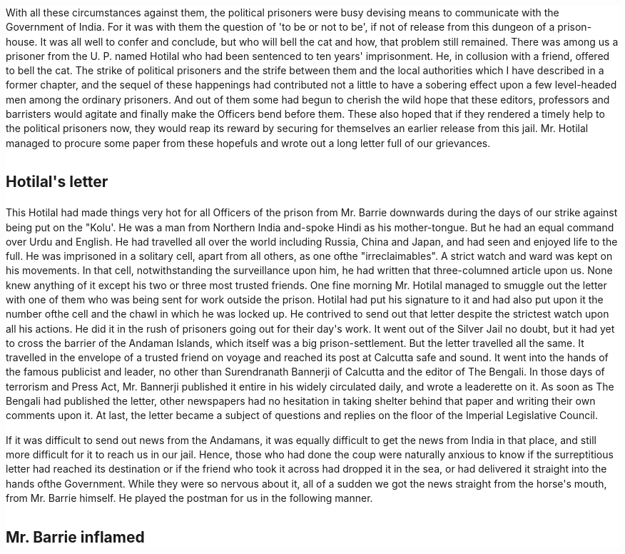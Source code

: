 With all these circumstances against them, the political prisoners were busy devising means to communicate with the Government of India. For it was with them the question of 'to be or not to be', if not of release from this dungeon of a prison-house. It was all well to confer and conclude, but who will bell the cat and how, that problem still remained. There was among us a prisoner from the U. P. named Hotilal who had been sentenced to ten years' imprisonment. He, in collusion with a friend, offered to bell the cat. The strike of political prisoners and the strife between them and the local authorities which I have described in a former chapter, and the sequel of these happenings had contributed not a little to have a sobering effect upon a few level-headed men among the ordinary prisoners. And out of them some had begun to cherish the wild hope that these editors, professors and barristers would agitate and finally make the Officers bend before them. These also hoped that if they rendered a timely help to the political prisoners now, they would reap its reward by securing for themselves an earlier release from this jail. Mr. Hotilal managed to procure some paper from these hopefuls and wrote out a long letter full of our grievances.

## Hotilal's letter

This Hotilal had made things very hot for all Officers of the prison from Mr. Barrie downwards during the days of our strike against being put on the "Kolu'. He was a man from Northern India and-spoke Hindi as his mother-tongue. But he had an equal command over Urdu and English. He had travelled all over the world including Russia, China and Japan, and had seen and enjoyed life to the full. He was imprisoned in a solitary cell, apart from all others, as one ofthe "irreclaimables". A strict watch and ward was kept on his movements. In that cell, notwithstanding the surveillance upon him, he had written that three-columned article upon us. None knew anything of it except his two or three most trusted friends. One fine morning Mr. Hotilal managed to smuggle out the letter with one of them who was being sent for work outside the prison. Hotilal had put his signature to it and had also put upon it the number ofthe cell and the chawl in which he was locked up. He contrived to send out that letter despite the strictest watch upon all his actions. He did it in the rush of prisoners going out for their day's work. It went out of the Silver Jail no doubt, but it had yet to cross the barrier of the Andaman Islands, which itself was a big prison-settlement. But the letter travelled all the same. It travelled in the envelope of a trusted friend on voyage and reached its post at Calcutta safe and sound. It went into the hands of the famous publicist and leader, no other than Surendranath Bannerji of Calcutta and the editor of The Bengali. In those days of terrorism and Press Act, Mr. Bannerji published it entire in his widely circulated daily, and wrote a leaderette on it. As soon as The Bengali had published the letter, other newspapers had no hesitation in taking shelter behind that paper and writing their own comments upon it. At last, the letter became a subject of questions and replies on the floor of the Imperial Legislative Council.

If it was difficult to send out news from the Andamans, it was equally difficult to get the news from India in that place, and still more difficult for it to reach us in our jail. Hence, those who had done the coup were naturally anxious to know if the surreptitious letter had reached its destination or if the friend who took it across had dropped it in the sea, or had delivered it straight into the hands ofthe Government. While they were so nervous about it, all of a sudden we got the news straight from the horse's mouth, from Mr. Barrie himself. He played the postman for us in the following manner.

## Mr. Barrie inflamed
